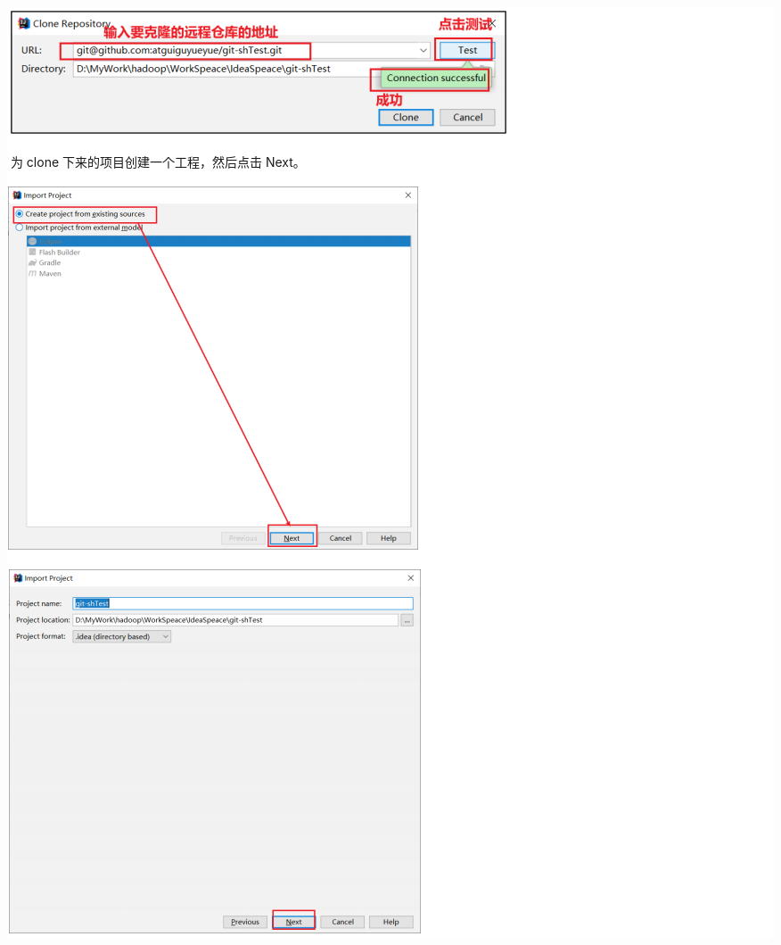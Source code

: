 ![image-20211221151155198](IDE配置git.assets/image-20211221151155198.png)

​	为 clone 下来的项目创建一个工程，然后点击 Next。

![image-20211221151248909](IDE配置git.assets/image-20211221151248909.png)

![image-20211221151259079](IDE配置git.assets/image-20211221151259079.png)
